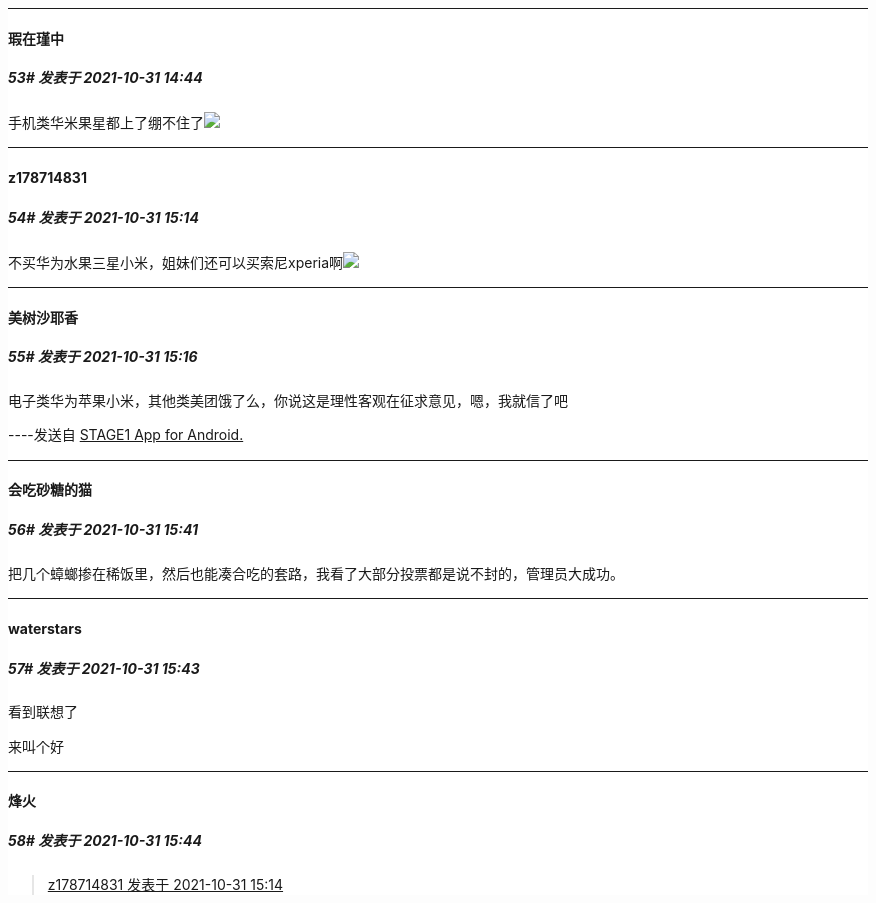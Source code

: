 
*****

####  瑕在瑾中  
##### 53#       发表于 2021-10-31 14:44


手机类华米果星都上了绷不住了<img src="https://static.saraba1st.com/image/smiley/face2017/067.png" referrerpolicy="no-referrer">


*****

####  z178714831  
##### 54#       发表于 2021-10-31 15:14


不买华为水果三星小米，姐妹们还可以买索尼xperia啊<img src="https://static.saraba1st.com/image/smiley/face2017/037.png" referrerpolicy="no-referrer">


*****

####  美树沙耶香  
##### 55#       发表于 2021-10-31 15:16


电子类华为苹果小米，其他类美团饿了么，你说这是理性客观在征求意见，嗯，我就信了吧


----发送自 [STAGE1 App for Android.](http://stage1.5j4m.com/?1.37)


*****

####  会吃砂糖的猫  
##### 56#       发表于 2021-10-31 15:41


把几个蟑螂掺在稀饭里，然后也能凑合吃的套路，我看了大部分投票都是说不封的，管理员大成功。


*****

####  waterstars  
##### 57#       发表于 2021-10-31 15:43


看到联想了


来叫个好


*****

####  烽火  
##### 58#       发表于 2021-10-31 15:44


<blockquote><a href="httphttps://bbs.saraba1st.com/2b/forum.php?mod=redirect&amp;goto=findpost&amp;pid=53351746&amp;ptid=2034867" target="_blank">z178714831 发表于 2021-10-31 15:14</a>
